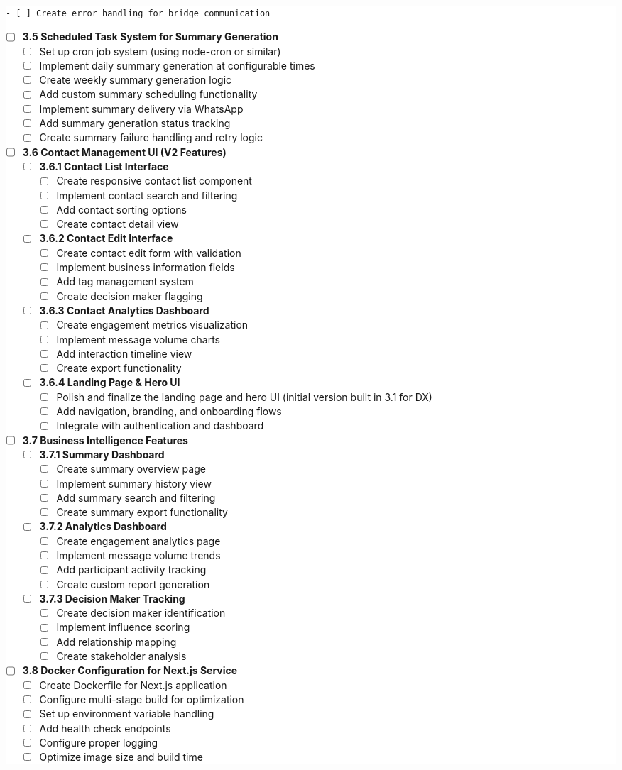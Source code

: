     - [ ] Create error handling for bridge communication

- [ ] **3.5 Scheduled Task System for Summary Generation**
  - [ ] Set up cron job system (using node-cron or similar)
  - [ ] Implement daily summary generation at configurable times
  - [ ] Create weekly summary generation logic
  - [ ] Add custom summary scheduling functionality
  - [ ] Implement summary delivery via WhatsApp
  - [ ] Add summary generation status tracking
  - [ ] Create summary failure handling and retry logic

- [ ] **3.6 Contact Management UI (V2 Features)**
  - [ ] **3.6.1 Contact List Interface**
    - [ ] Create responsive contact list component
    - [ ] Implement contact search and filtering
    - [ ] Add contact sorting options
    - [ ] Create contact detail view
  - [ ] **3.6.2 Contact Edit Interface**
    - [ ] Create contact edit form with validation
    - [ ] Implement business information fields
    - [ ] Add tag management system
    - [ ] Create decision maker flagging
  - [ ] **3.6.3 Contact Analytics Dashboard**
    - [ ] Create engagement metrics visualization
    - [ ] Implement message volume charts
    - [ ] Add interaction timeline view
    - [ ] Create export functionality
  - [ ] **3.6.4 Landing Page & Hero UI**
    - [ ] Polish and finalize the landing page and hero UI (initial version built in 3.1 for DX)
    - [ ] Add navigation, branding, and onboarding flows
    - [ ] Integrate with authentication and dashboard

- [ ] **3.7 Business Intelligence Features**
  - [ ] **3.7.1 Summary Dashboard**
    - [ ] Create summary overview page
    - [ ] Implement summary history view
    - [ ] Add summary search and filtering
    - [ ] Create summary export functionality
  - [ ] **3.7.2 Analytics Dashboard**
    - [ ] Create engagement analytics page
    - [ ] Implement message volume trends
    - [ ] Add participant activity tracking
    - [ ] Create custom report generation
  - [ ] **3.7.3 Decision Maker Tracking**
    - [ ] Create decision maker identification
    - [ ] Implement influence scoring
    - [ ] Add relationship mapping
    - [ ] Create stakeholder analysis

- [ ] **3.8 Docker Configuration for Next.js Service**
  - [ ] Create Dockerfile for Next.js application
  - [ ] Configure multi-stage build for optimization
  - [ ] Set up environment variable handling
  - [ ] Add health check endpoints
  - [ ] Configure proper logging
  - [ ] Optimize image size and build time
